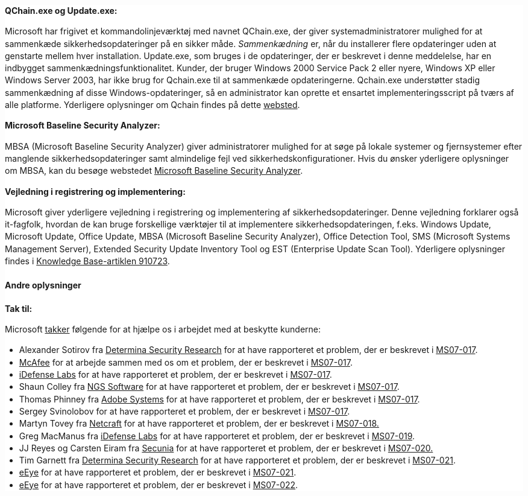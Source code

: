**QChain.exe og Update.exe:**

Microsoft har frigivet et kommandolinjeværktøj med navnet QChain.exe, der giver systemadministratorer mulighed for at sammenkæde sikkerhedsopdateringer på en sikker måde. *Sammenkædning* er, når du installerer flere opdateringer uden at genstarte mellem hver installation. Update.exe, som bruges i de opdateringer, der er beskrevet i denne meddelelse, har en indbygget sammenkædningsfunktionalitet. Kunder, der bruger Windows 2000 Service Pack 2 eller nyere, Windows XP eller Windows Server 2003, har ikke brug for Qchain.exe til at sammenkæde opdateringerne. Qchain.exe understøtter stadig sammenkædning af disse Windows-opdateringer, så en administrator kan oprette et ensartet implementeringsscript på tværs af alle platforme. Yderligere oplysninger om Qchain findes på dette [websted](http://go.microsoft.com/fwlink/?linkid=21156).

**Microsoft Baseline Security Analyzer:**

MBSA (Microsoft Baseline Security Analyzer) giver administratorer mulighed for at søge på lokale systemer og fjernsystemer efter manglende sikkerhedsopdateringer samt almindelige fejl ved sikkerhedskonfigurationer. Hvis du ønsker yderligere oplysninger om MBSA, kan du besøge webstedet [Microsoft Baseline Security Analyzer](http://go.microsoft.com/fwlink/?linkid=21134).

**Vejledning i registrering og implementering:**

Microsoft giver yderligere vejledning i registrering og implementering af sikkerhedsopdateringer. Denne vejledning forklarer også it-fagfolk, hvordan de kan bruge forskellige værktøjer til at implementere sikkerhedsopdateringen, f.eks. Windows Update, Microsoft Update, Office Update, MBSA (Microsoft Baseline Security Analyzer), Office Detection Tool, SMS (Microsoft Systems Management Server), Extended Security Update Inventory Tool og EST (Enterprise Update Scan Tool). Yderligere oplysninger findes i [Knowledge Base-artiklen 910723](http://support.microsoft.com/default.aspx?scid=kb;en-us;910723).

#### Andre oplysninger

**Tak til:**

Microsoft [takker](http://go.microsoft.com/fwlink/?linkid=21127) følgende for at hjælpe os i arbejdet med at beskytte kunderne:

  - Alexander Sotirov fra [Determina Security Research](http://www.determina.com/) for at have rapporteret et problem, der er beskrevet i [MS07-017](http://go.microsoft.com/fwlink/?linkid=84687).
  - [McAfee](http://www.mcafee.com/) for at arbejde sammen med os om et problem, der er beskrevet i [MS07-017](http://go.microsoft.com/fwlink/?linkid=84687).
  - [iDefense Labs](http://labs.idefense.com/) for at have rapporteret et problem, der er beskrevet i [MS07-017](http://go.microsoft.com/fwlink/?linkid=84687).
  - Shaun Colley fra [NGS Software](http://www.ngssoftware.com/) for at have rapporteret et problem, der er beskrevet i [MS07-017](http://go.microsoft.com/fwlink/?linkid=84687).
  - Thomas Phinney fra [Adobe Systems](http://www.adobe.com/) for at have rapporteret et problem, der er beskrevet i [MS07-017](http://go.microsoft.com/fwlink/?linkid=84687).
  - Sergey Svinolobov for at have rapporteret et problem, der er beskrevet i [MS07-017](http://go.microsoft.com/fwlink/?linkid=84687).
  - Martyn Tovey fra [Netcraft](http://news.netcraft.com) for at have rapporteret et problem, der er beskrevet i [MS07-018.](http://go.microsoft.com/fwlink/?linkid=85130)
  - Greg MacManus fra [iDefense Labs](http://labs.idefense.com/) for at have rapporteret et problem, der er beskrevet i [MS07-019](http://go.microsoft.com/fwlink/?linkid=85163).
  - JJ Reyes og Carsten Eiram fra [Secunia](http://secunia.com/) for at have rapporteret et problem, der er beskrevet i [MS07-020.](http://go.microsoft.com/fwlink/?linkid=85164)
  - Tim Garnett fra [Determina Security Research](http://www.determina.com/) for at have rapporteret et problem, der er beskrevet i [MS07-021](http://go.microsoft.com/fwlink/?linkid=80251).
  - [eEye](http://www.eeye.com/) for at have rapporteret et problem, der er beskrevet i [MS07-021](http://go.microsoft.com/fwlink/?linkid=80251).
  - [eEye](http://www.eeye.com/) for at have rapporteret et problem, der er beskrevet i [MS07-022](http://go.microsoft.com/fwlink/?linkid=85165).
